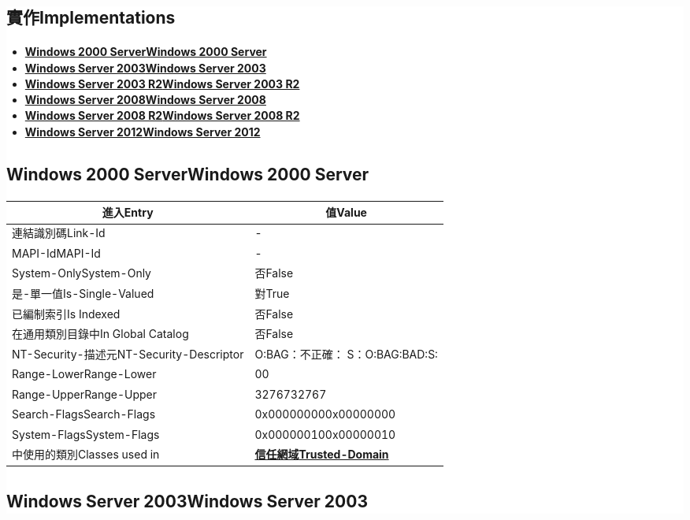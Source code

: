 

## <a name="implementations"></a><span data-ttu-id="b3e35-122">實作</span><span class="sxs-lookup"><span data-stu-id="b3e35-122">Implementations</span></span>

-   [<span data-ttu-id="b3e35-123">**Windows 2000 Server**</span><span class="sxs-lookup"><span data-stu-id="b3e35-123">**Windows 2000 Server**</span></span>](#windows-2000-server)
-   [<span data-ttu-id="b3e35-124">**Windows Server 2003**</span><span class="sxs-lookup"><span data-stu-id="b3e35-124">**Windows Server 2003**</span></span>](#windows-server-2003)
-   [<span data-ttu-id="b3e35-125">**Windows Server 2003 R2**</span><span class="sxs-lookup"><span data-stu-id="b3e35-125">**Windows Server 2003 R2**</span></span>](#windows-server-2003-r2)
-   [<span data-ttu-id="b3e35-126">**Windows Server 2008**</span><span class="sxs-lookup"><span data-stu-id="b3e35-126">**Windows Server 2008**</span></span>](#windows-server-2008)
-   [<span data-ttu-id="b3e35-127">**Windows Server 2008 R2**</span><span class="sxs-lookup"><span data-stu-id="b3e35-127">**Windows Server 2008 R2**</span></span>](#windows-server-2008-r2)
-   [<span data-ttu-id="b3e35-128">**Windows Server 2012**</span><span class="sxs-lookup"><span data-stu-id="b3e35-128">**Windows Server 2012**</span></span>](#windows-server-2012)

## <a name="windows-2000-server"></a><span data-ttu-id="b3e35-129">Windows 2000 Server</span><span class="sxs-lookup"><span data-stu-id="b3e35-129">Windows 2000 Server</span></span>



| <span data-ttu-id="b3e35-130">進入</span><span class="sxs-lookup"><span data-stu-id="b3e35-130">Entry</span></span> | <span data-ttu-id="b3e35-131">值</span><span class="sxs-lookup"><span data-stu-id="b3e35-131">Value</span></span> |
|------------------------|------------------------------------------------------|
| <span data-ttu-id="b3e35-132">連結識別碼</span><span class="sxs-lookup"><span data-stu-id="b3e35-132">Link-Id</span></span>                | \-                                                   |
| <span data-ttu-id="b3e35-133">MAPI-Id</span><span class="sxs-lookup"><span data-stu-id="b3e35-133">MAPI-Id</span></span>                | \-                                                   |
| <span data-ttu-id="b3e35-134">System-Only</span><span class="sxs-lookup"><span data-stu-id="b3e35-134">System-Only</span></span>            | <span data-ttu-id="b3e35-135">否</span><span class="sxs-lookup"><span data-stu-id="b3e35-135">False</span></span>                                                |
| <span data-ttu-id="b3e35-136">是-單一值</span><span class="sxs-lookup"><span data-stu-id="b3e35-136">Is-Single-Valued</span></span>       | <span data-ttu-id="b3e35-137">對</span><span class="sxs-lookup"><span data-stu-id="b3e35-137">True</span></span>                                                 |
| <span data-ttu-id="b3e35-138">已編制索引</span><span class="sxs-lookup"><span data-stu-id="b3e35-138">Is Indexed</span></span>             | <span data-ttu-id="b3e35-139">否</span><span class="sxs-lookup"><span data-stu-id="b3e35-139">False</span></span>                                                |
| <span data-ttu-id="b3e35-140">在通用類別目錄中</span><span class="sxs-lookup"><span data-stu-id="b3e35-140">In Global Catalog</span></span>      | <span data-ttu-id="b3e35-141">否</span><span class="sxs-lookup"><span data-stu-id="b3e35-141">False</span></span>                                                |
| <span data-ttu-id="b3e35-142">NT-Security-描述元</span><span class="sxs-lookup"><span data-stu-id="b3e35-142">NT-Security-Descriptor</span></span> | <span data-ttu-id="b3e35-143">O:BAG：不正確： S：</span><span class="sxs-lookup"><span data-stu-id="b3e35-143">O:BAG:BAD:S:</span></span>                                         |
| <span data-ttu-id="b3e35-144">Range-Lower</span><span class="sxs-lookup"><span data-stu-id="b3e35-144">Range-Lower</span></span>            | <span data-ttu-id="b3e35-145">0</span><span class="sxs-lookup"><span data-stu-id="b3e35-145">0</span></span>                                                    |
| <span data-ttu-id="b3e35-146">Range-Upper</span><span class="sxs-lookup"><span data-stu-id="b3e35-146">Range-Upper</span></span>            | <span data-ttu-id="b3e35-147">32767</span><span class="sxs-lookup"><span data-stu-id="b3e35-147">32767</span></span>                                                |
| <span data-ttu-id="b3e35-148">Search-Flags</span><span class="sxs-lookup"><span data-stu-id="b3e35-148">Search-Flags</span></span>           | <span data-ttu-id="b3e35-149">0x00000000</span><span class="sxs-lookup"><span data-stu-id="b3e35-149">0x00000000</span></span>                                           |
| <span data-ttu-id="b3e35-150">System-Flags</span><span class="sxs-lookup"><span data-stu-id="b3e35-150">System-Flags</span></span>           | <span data-ttu-id="b3e35-151">0x00000010</span><span class="sxs-lookup"><span data-stu-id="b3e35-151">0x00000010</span></span>                                           |
| <span data-ttu-id="b3e35-152">中使用的類別</span><span class="sxs-lookup"><span data-stu-id="b3e35-152">Classes used in</span></span>        | [<span data-ttu-id="b3e35-153">**信任網域**</span><span class="sxs-lookup"><span data-stu-id="b3e35-153">**Trusted-Domain**</span></span>](c-trusteddomain.md)<br/> |



## <a name="windows-server-2003"></a><span data-ttu-id="b3e35-154">Windows Server 2003</span><span class="sxs-lookup"><span data-stu-id="b3e35-154">Windows Server 2003</span></span>
